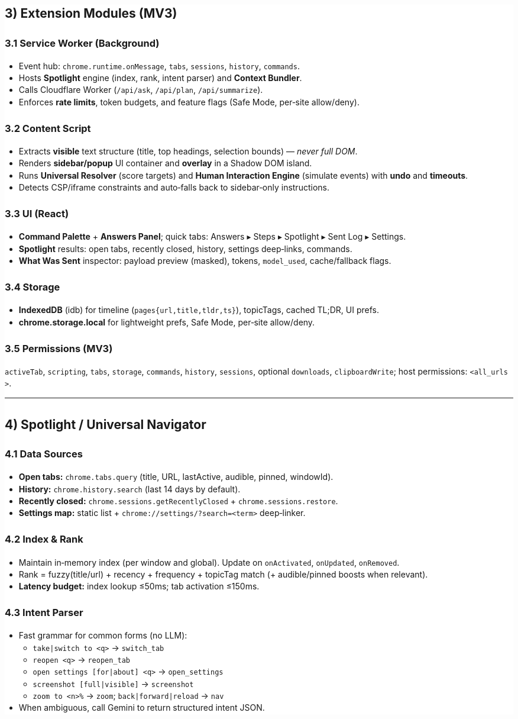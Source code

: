 ## 3) Extension Modules (MV3)
### 3.1 Service Worker (Background)
- Event hub: `chrome.runtime.onMessage`, `tabs`, `sessions`, `history`, `commands`.
- Hosts **Spotlight** engine (index, rank, intent parser) and **Context Bundler**.
- Calls Cloudflare Worker (`/api/ask`, `/api/plan`, `/api/summarize`).
- Enforces **rate limits**, token budgets, and feature flags (Safe Mode, per‑site allow/deny).

### 3.2 Content Script
- Extracts **visible** text structure (title, top headings, selection bounds) — *never full DOM*.
- Renders **sidebar/popup** UI container and **overlay** in a Shadow DOM island.
- Runs **Universal Resolver** (score targets) and **Human Interaction Engine** (simulate events) with **undo** and **timeouts**.
- Detects CSP/iframe constraints and auto‑falls back to sidebar‑only instructions.

### 3.3 UI (React)
- **Command Palette** + **Answers Panel**; quick tabs: Answers ▸ Steps ▸ Spotlight ▸ Sent Log ▸ Settings.
- **Spotlight** results: open tabs, recently closed, history, settings deep‑links, commands.
- **What Was Sent** inspector: payload preview (masked), tokens, `model_used`, cache/fallback flags.

### 3.4 Storage
- **IndexedDB** (idb) for timeline (`pages{url,title,tldr,ts}`), topicTags, cached TL;DR, UI prefs.
- **chrome.storage.local** for lightweight prefs, Safe Mode, per‑site allow/deny.

### 3.5 Permissions (MV3)
`activeTab`, `scripting`, `tabs`, `storage`, `commands`, `history`, `sessions`, optional `downloads`, `clipboardWrite`; host permissions: `<all_urls>`.

---

## 4) Spotlight / Universal Navigator
### 4.1 Data Sources
- **Open tabs:** `chrome.tabs.query` (title, URL, lastActive, audible, pinned, windowId).
- **History:** `chrome.history.search` (last 14 days by default).
- **Recently closed:** `chrome.sessions.getRecentlyClosed` + `chrome.sessions.restore`.
- **Settings map:** static list + `chrome://settings/?search=<term>` deep‑linker.

### 4.2 Index & Rank
- Maintain in‑memory index (per window and global). Update on `onActivated`, `onUpdated`, `onRemoved`.
- Rank = fuzzy(title/url) + recency + frequency + topicTag match (+ audible/pinned boosts when relevant).
- **Latency budget:** index lookup ≤50ms; tab activation ≤150ms.

### 4.3 Intent Parser
- Fast grammar for common forms (no LLM):
  - `take|switch to <q>` → `switch_tab`
  - `reopen <q>` → `reopen_tab`
  - `open settings [for|about] <q>` → `open_settings`
  - `screenshot [full|visible]` → `screenshot`
  - `zoom to <n>%` → `zoom`; `back|forward|reload` → `nav`
- When ambiguous, call Gemini to return structured intent JSON.
